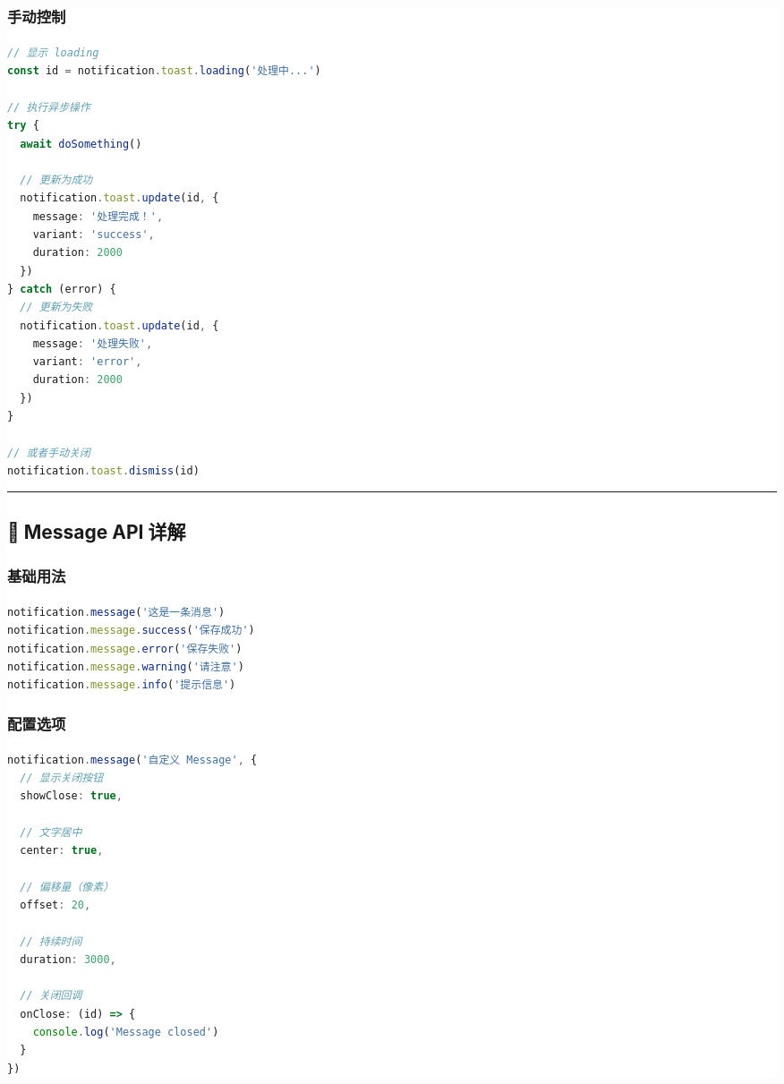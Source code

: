 ### 手动控制

```typescript
// 显示 loading
const id = notification.toast.loading('处理中...')

// 执行异步操作
try {
  await doSomething()
  
  // 更新为成功
  notification.toast.update(id, {
    message: '处理完成！',
    variant: 'success',
    duration: 2000
  })
} catch (error) {
  // 更新为失败
  notification.toast.update(id, {
    message: '处理失败',
    variant: 'error',
    duration: 2000
  })
}

// 或者手动关闭
notification.toast.dismiss(id)
```

---

## 💬 Message API 详解

### 基础用法

```typescript
notification.message('这是一条消息')
notification.message.success('保存成功')
notification.message.error('保存失败')
notification.message.warning('请注意')
notification.message.info('提示信息')
```

### 配置选项

```typescript
notification.message('自定义 Message', {
  // 显示关闭按钮
  showClose: true,
  
  // 文字居中
  center: true,
  
  // 偏移量（像素）
  offset: 20,
  
  // 持续时间
  duration: 3000,
  
  // 关闭回调
  onClose: (id) => {
    console.log('Message closed')
  }
})
```